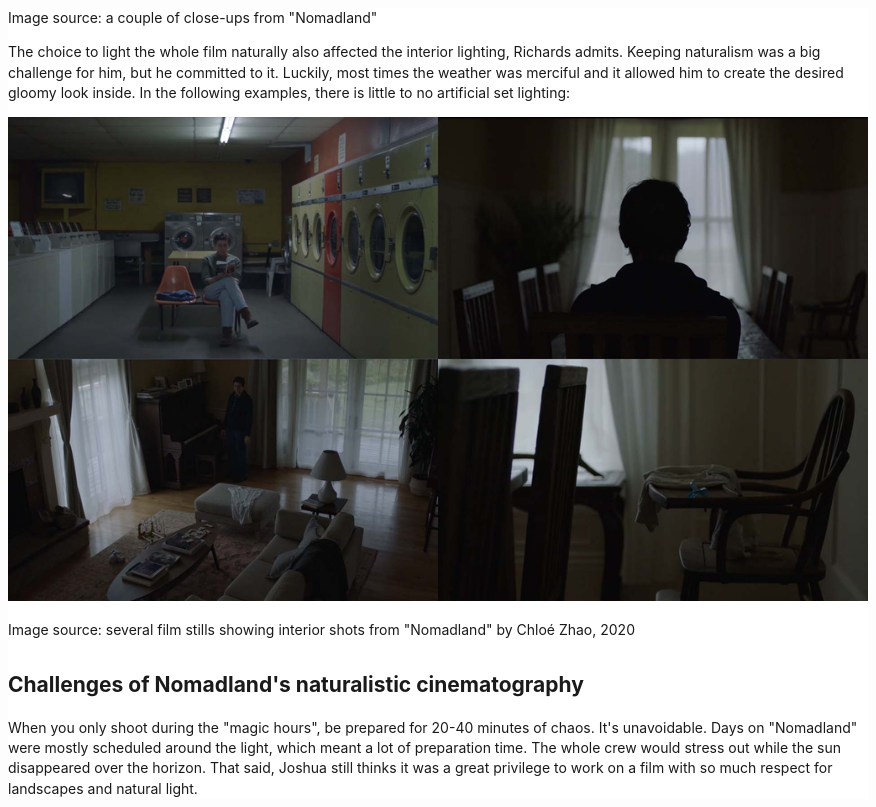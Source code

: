 Image source: a couple of close-ups from "Nomadland"

The choice to light the whole film naturally also affected the interior lighting, Richards admits. Keeping naturalism was a big challenge for him, but he committed to it. Luckily, most times the weather was merciful and it allowed him to create the desired gloomy look inside. In the following examples, there is little to no artificial set lighting:

[![4 shots from the Nomadland - showcases of the interiors, how they look and how they are lit](/assets/images/posts/nomadland-interior-natural-lighting.jpg)](/assets/images/posts/nomadland-interior-natural-lighting.jpg)

Image source: several film stills showing interior shots from "Nomadland" by Chloé Zhao, 2020

## **Challenges of Nomadland's naturalistic cinematography**

When you only shoot during the "magic hours", be prepared for 20-40 minutes of chaos. It's unavoidable. Days on "Nomadland" were mostly scheduled around the light, which meant a lot of preparation time. The whole crew would stress out while the sun disappeared over the horizon. That said, Joshua still thinks it was a great privilege to work on a film with so much respect for landscapes and natural light.  

